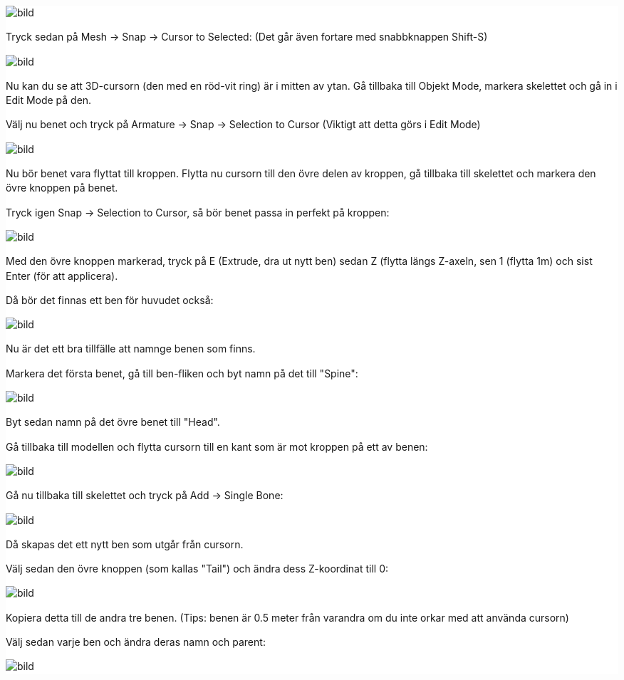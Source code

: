 ![bild](https://user-images.githubusercontent.com/70745846/155703108-bc1b3f72-1eff-454f-9914-0eb809c1f022.png)

Tryck sedan på Mesh -> Snap -> Cursor to Selected: (Det går även fortare med snabbknappen Shift-S)

![bild](https://user-images.githubusercontent.com/70745846/155703292-f40aab5f-b256-4bb0-aa58-06d1faa65081.png)

Nu kan du se att 3D-cursorn (den med en röd-vit ring) är i mitten av ytan. Gå tillbaka till Objekt Mode, markera skelettet och gå in i Edit Mode på den.

Välj nu benet och tryck på Armature -> Snap -> Selection to Cursor (Viktigt att detta görs i Edit Mode)

![bild](https://user-images.githubusercontent.com/70745846/155703782-999dc2fc-b806-40e2-93c1-d8b6b7db3b1f.png)

Nu bör benet vara flyttat till kroppen. Flytta nu cursorn till den övre delen av kroppen, gå tillbaka till skelettet och markera den övre knoppen på benet.

Tryck igen Snap -> Selection to Cursor, så bör benet passa in perfekt på kroppen:

![bild](https://user-images.githubusercontent.com/70745846/155704228-4311124e-5cbf-4d79-b974-8e4bcb5f4273.png)

Med den övre knoppen markerad, tryck på E (Extrude, dra ut nytt ben) sedan Z (flytta längs Z-axeln, sen 1 (flytta 1m) och sist Enter (för att applicera).

Då bör det finnas ett ben för huvudet också:

![bild](https://user-images.githubusercontent.com/70745846/155704457-04ad1d05-8473-4ce3-b8bb-0e42fc4ee6a9.png)

Nu är det ett bra tillfälle att namnge benen som finns.

Markera det första benet, gå till ben-fliken och byt namn på det till "Spine":

![bild](https://user-images.githubusercontent.com/70745846/155704860-175de0ab-f280-4444-9009-d225abbf24f2.png)

Byt sedan namn på det övre benet till "Head".

Gå tillbaka till modellen och flytta cursorn till en kant som är mot kroppen på ett av benen:

![bild](https://user-images.githubusercontent.com/70745846/155705444-53acb7cd-edf8-424a-8bf1-e41239f32eeb.png)

Gå nu tillbaka till skelettet och tryck på Add -> Single Bone:

![bild](https://user-images.githubusercontent.com/70745846/155705212-75482773-aeab-4674-b390-b0f7ba99fb08.png)

Då skapas det ett nytt ben som utgår från cursorn.

Välj sedan den övre knoppen (som kallas "Tail") och ändra dess Z-koordinat till 0:

![bild](https://user-images.githubusercontent.com/70745846/155705760-8afb3714-8247-4770-af17-e021b6413095.png)

Kopiera detta till de andra tre benen. (Tips: benen är 0.5 meter från varandra om du inte orkar med att använda cursorn)

Välj sedan varje ben och ändra deras namn och parent:

![bild](https://user-images.githubusercontent.com/70745846/155706215-df58c5f0-c944-4503-95aa-36c6b74653e4.png)
